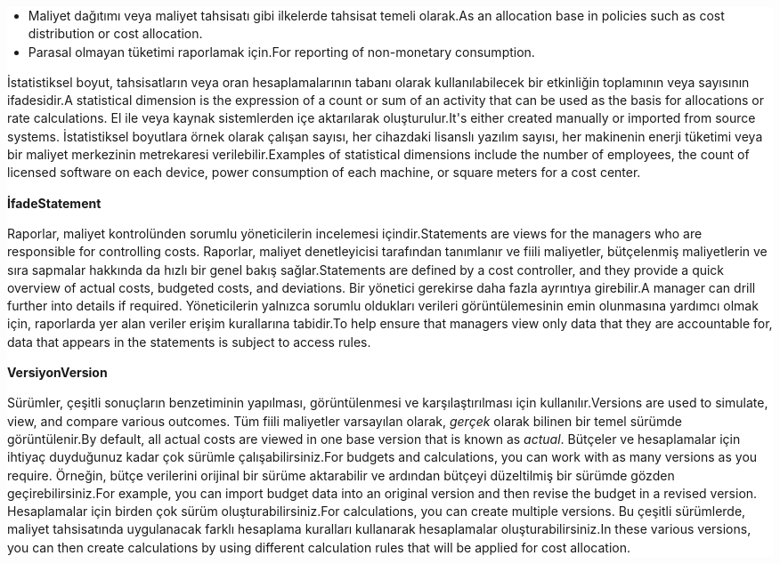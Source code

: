 -  <span data-ttu-id="4989a-282">Maliyet dağıtımı veya maliyet tahsisatı gibi ilkelerde tahsisat temeli olarak.</span><span class="sxs-lookup"><span data-stu-id="4989a-282">As an allocation base in policies such as cost distribution or cost allocation.</span></span>
-  <span data-ttu-id="4989a-283">Parasal olmayan tüketimi raporlamak için.</span><span class="sxs-lookup"><span data-stu-id="4989a-283">For reporting of non-monetary consumption.</span></span>

<span data-ttu-id="4989a-284">İstatistiksel boyut, tahsisatların veya oran hesaplamalarının tabanı olarak kullanılabilecek bir etkinliğin toplamının veya sayısının ifadesidir.</span><span class="sxs-lookup"><span data-stu-id="4989a-284">A statistical dimension is the expression of a count or sum of an activity that can be used as the basis for allocations or rate calculations.</span></span> <span data-ttu-id="4989a-285">El ile veya kaynak sistemlerden içe aktarılarak oluşturulur.</span><span class="sxs-lookup"><span data-stu-id="4989a-285">It's either created manually or imported from source systems.</span></span> <span data-ttu-id="4989a-286">İstatistiksel boyutlara örnek olarak çalışan sayısı, her cihazdaki lisanslı yazılım sayısı, her makinenin enerji tüketimi veya bir maliyet merkezinin metrekaresi verilebilir.</span><span class="sxs-lookup"><span data-stu-id="4989a-286">Examples of statistical dimensions include the number of employees, the count of licensed software on each device, power consumption of each machine, or square meters for a cost center.</span></span>

<span data-ttu-id="4989a-287">**İfade**</span><span class="sxs-lookup"><span data-stu-id="4989a-287">**Statement**</span></span>

<span data-ttu-id="4989a-288">Raporlar, maliyet kontrolünden sorumlu yöneticilerin incelemesi içindir.</span><span class="sxs-lookup"><span data-stu-id="4989a-288">Statements are views for the managers who are responsible for controlling costs.</span></span> <span data-ttu-id="4989a-289">Raporlar, maliyet denetleyicisi tarafından tanımlanır ve fiili maliyetler, bütçelenmiş maliyetlerin ve sıra sapmalar hakkında da hızlı bir genel bakış sağlar.</span><span class="sxs-lookup"><span data-stu-id="4989a-289">Statements are defined by a cost controller, and they provide a quick overview of actual costs, budgeted costs, and deviations.</span></span> <span data-ttu-id="4989a-290">Bir yönetici gerekirse daha fazla ayrıntıya girebilir.</span><span class="sxs-lookup"><span data-stu-id="4989a-290">A manager can drill further into details if required.</span></span> <span data-ttu-id="4989a-291">Yöneticilerin yalnızca sorumlu oldukları verileri görüntülemesinin emin olunmasına yardımcı olmak için, raporlarda yer alan veriler erişim kurallarına tabidir.</span><span class="sxs-lookup"><span data-stu-id="4989a-291">To help ensure that managers view only data that they are accountable for, data that appears in the statements is subject to access rules.</span></span>

<span data-ttu-id="4989a-292">**Versiyon**</span><span class="sxs-lookup"><span data-stu-id="4989a-292">**Version**</span></span>

<span data-ttu-id="4989a-293">Sürümler, çeşitli sonuçların benzetiminin yapılması, görüntülenmesi ve karşılaştırılması için kullanılır.</span><span class="sxs-lookup"><span data-stu-id="4989a-293">Versions are used to simulate, view, and compare various outcomes.</span></span> <span data-ttu-id="4989a-294">Tüm fiili maliyetler varsayılan olarak, *gerçek* olarak bilinen bir temel sürümde görüntülenir.</span><span class="sxs-lookup"><span data-stu-id="4989a-294">By default, all actual costs are viewed in one base version that is known as *actual*.</span></span> <span data-ttu-id="4989a-295">Bütçeler ve hesaplamalar için ihtiyaç duyduğunuz kadar çok sürümle çalışabilirsiniz.</span><span class="sxs-lookup"><span data-stu-id="4989a-295">For budgets and calculations, you can work with as many versions as you require.</span></span> <span data-ttu-id="4989a-296">Örneğin, bütçe verilerini orijinal bir sürüme aktarabilir ve ardından bütçeyi düzeltilmiş bir sürümde gözden geçirebilirsiniz.</span><span class="sxs-lookup"><span data-stu-id="4989a-296">For example, you can import budget data into an original version and then revise the budget in a revised version.</span></span> <span data-ttu-id="4989a-297">Hesaplamalar için birden çok sürüm oluşturabilirsiniz.</span><span class="sxs-lookup"><span data-stu-id="4989a-297">For calculations, you can create multiple versions.</span></span> <span data-ttu-id="4989a-298">Bu çeşitli sürümlerde, maliyet tahsisatında uygulanacak farklı hesaplama kuralları kullanarak hesaplamalar oluşturabilirsiniz.</span><span class="sxs-lookup"><span data-stu-id="4989a-298">In these various versions, you can then create calculations by using different calculation rules that will be applied for cost allocation.</span></span>


